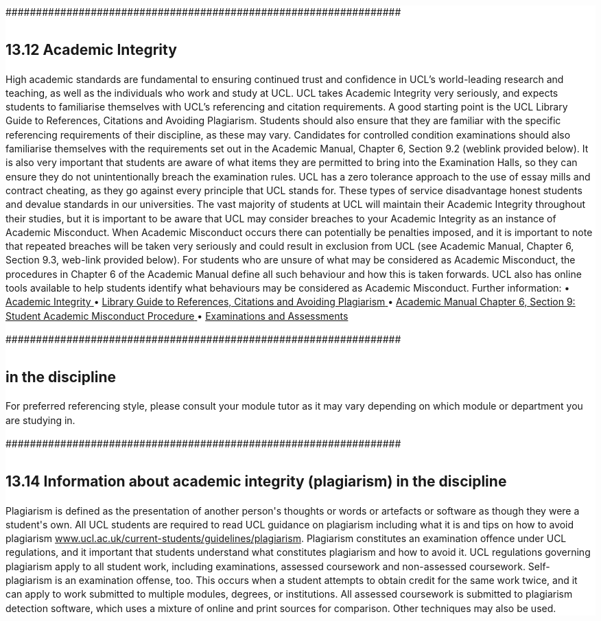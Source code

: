#################################################################

## 13.12 Academic Integrity
High academic standards are fundamental to ensuring continued trust and confidence in  UCL’s world-leading research and teaching, as well as the individuals who work and  study at UCL. UCL takes Academic Integrity very seriously, and expects students to  familiarise themselves with UCL’s referencing and citation requirements. A good starting  point is the UCL Library Guide to References, Citations and Avoiding Plagiarism.  Students should also ensure that they are familiar with the specific referencing  requirements of their discipline, as these may vary.    Candidates for controlled condition examinations should also familiarise themselves with  the requirements set out in the Academic Manual, Chapter 6, Section 9.2 (weblink  provided below). It is also very important that students are aware of what items they are  permitted to bring into the Examination Halls, so they can ensure they do not  unintentionally breach the examination rules.
UCL has a zero tolerance approach to the use of essay mills and contract cheating, as  they go against every principle that UCL stands for. These types of service disadvantage  honest students and devalue standards in our universities.    The vast majority of students at UCL will maintain their Academic Integrity throughout  their studies, but it is important to be aware that UCL may consider breaches to your  Academic Integrity as an instance of Academic Misconduct. When Academic Misconduct  occurs there can potentially be penalties imposed, and it is important to note that  repeated breaches will be taken very seriously and could result in exclusion from UCL  (see Academic Manual, Chapter 6, Section 9.3, web-link provided below). For students  who are unsure of what may be considered as Academic Misconduct, the procedures in  Chapter 6 of the Academic Manual define all such behaviour and how this is taken  forwards. UCL also has online tools available to help students identify what behaviours  may be considered as Academic Misconduct.
Further information:
• [Academic Integrity](https://www.ucl.ac.uk/students/exams-and-assessments/academic-integrity)[ ](https://www.ucl.ac.uk/students/exams-and-assessments/academic-integrity)
• [Library Guide to References, Citations and Avoiding Plagiarism](http://www.ucl.ac.uk/library/training/guides/webguides/refscitesplag)[ ](http://www.ucl.ac.uk/library/training/guides/webguides/refscitesplag)
• [Academic Manual Chapter 6, Section 9: Student Academic Misconduct Procedure](https://www.ucl.ac.uk/academic-manual/chapters/chapter-6-student-casework-framework)[ ](https://www.ucl.ac.uk/academic-manual/chapters/chapter-6-student-casework-framework)
• [Examinations and Assessments](https://www.ucl.ac.uk/students/exams-and-assessments)[ ](https://www.ucl.ac.uk/students/exams-and-assessments)

#################################################################

## in the discipline

For preferred referencing style, please consult your module tutor as it may vary  depending on which module or department you are studying in.

#################################################################

## 13.14 Information about academic integrity (plagiarism) in the discipline
Plagiarism is defined as the presentation of another person's thoughts or words or  artefacts or software as though they were a student's own. All UCL students are required  to read UCL guidance on plagiarism including what it is and tips on how to avoid  plagiarism www.ucl.ac.uk/current-students/guidelines/plagiarism.
Plagiarism constitutes an examination offence under UCL regulations, and it important  that students understand what constitutes plagiarism and how to avoid it. UCL  regulations governing plagiarism apply to all student work, including examinations,  assessed coursework and non-assessed coursework.
Self-plagiarism is an examination offense, too. This occurs when a student attempts to  obtain credit for the same work twice, and it can apply to work submitted to multiple  modules, degrees, or institutions.
All assessed coursework is submitted to plagiarism detection software, which uses a  mixture of online and print sources for comparison. Other techniques may also be used.
